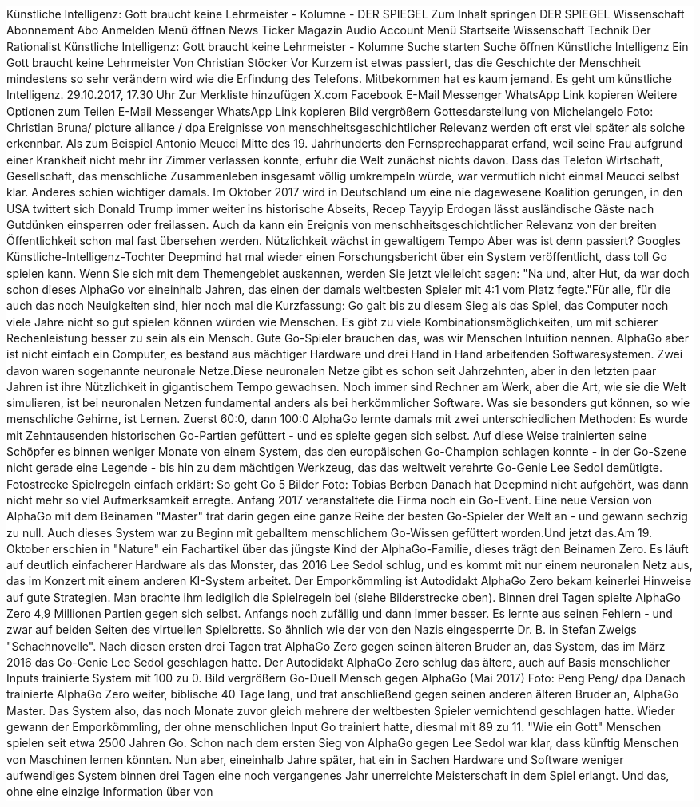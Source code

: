 Künstliche Intelligenz: Gott braucht keine Lehrmeister - Kolumne - DER SPIEGEL Zum Inhalt springen DER SPIEGEL Wissenschaft Abonnement Abo Anmelden Menü öffnen News Ticker Magazin Audio Account Menü Startseite Wissenschaft Technik Der Rationalist Künstliche Intelligenz: Gott braucht keine Lehrmeister - Kolumne Suche starten Suche öffnen Künstliche Intelligenz Ein Gott braucht keine Lehrmeister Von Christian Stöcker Vor Kurzem ist etwas passiert, das die Geschichte der Menschheit mindestens so sehr verändern wird wie die Erfindung des Telefons. Mitbekommen hat es kaum jemand. Es geht um künstliche Intelligenz. 29.10.2017, 17.30 Uhr Zur Merkliste hinzufügen X.com Facebook E-Mail Messenger WhatsApp Link kopieren Weitere Optionen zum Teilen E-Mail Messenger WhatsApp Link kopieren Bild vergrößern Gottesdarstellung von Michelangelo Foto: Christian Bruna/ picture alliance / dpa Ereignisse von menschheitsgeschichtlicher Relevanz werden oft erst viel später als solche erkennbar. Als zum Beispiel Antonio Meucci Mitte des 19. Jahrhunderts den Fernsprechapparat erfand, weil seine Frau aufgrund einer Krankheit nicht mehr ihr Zimmer verlassen konnte, erfuhr die Welt zunächst nichts davon. Dass das Telefon Wirtschaft, Gesellschaft, das menschliche Zusammenleben insgesamt völlig umkrempeln würde, war vermutlich nicht einmal Meucci selbst klar. Anderes schien wichtiger damals. Im Oktober 2017 wird in Deutschland um eine nie dagewesene Koalition gerungen, in den USA twittert sich Donald Trump immer weiter ins historische Abseits, Recep Tayyip Erdogan lässt ausländische Gäste nach Gutdünken einsperren oder freilassen. Auch da kann ein Ereignis von menschheitsgeschichtlicher Relevanz von der breiten Öffentlichkeit schon mal fast übersehen werden. Nützlichkeit wächst in gewaltigem Tempo Aber was ist denn passiert? Googles Künstliche-Intelligenz-Tochter Deepmind hat mal wieder einen Forschungsbericht über ein System veröffentlicht, dass toll Go spielen kann. Wenn Sie sich mit dem Themengebiet auskennen, werden Sie jetzt vielleicht sagen: "Na und, alter Hut, da war doch schon dieses AlphaGo vor eineinhalb Jahren, das einen der damals weltbesten Spieler mit 4:1 vom Platz fegte."Für alle, für die auch das noch Neuigkeiten sind, hier noch mal die Kurzfassung: Go galt bis zu diesem Sieg als das Spiel, das Computer noch viele Jahre nicht so gut spielen können würden wie Menschen. Es gibt zu viele Kombinationsmöglichkeiten, um mit schierer Rechenleistung besser zu sein als ein Mensch. Gute Go-Spieler brauchen das, was wir Menschen Intuition nennen. AlphaGo aber ist nicht einfach ein Computer, es bestand aus mächtiger Hardware und drei Hand in Hand arbeitenden Softwaresystemen. Zwei davon waren sogenannte neuronale Netze.Diese neuronalen Netze gibt es schon seit Jahrzehnten, aber in den letzten paar Jahren ist ihre Nützlichkeit in gigantischem Tempo gewachsen. Noch immer sind Rechner am Werk, aber die Art, wie sie die Welt simulieren, ist bei neuronalen Netzen fundamental anders als bei herkömmlicher Software. Was sie besonders gut können, so wie menschliche Gehirne, ist Lernen. Zuerst 60:0, dann 100:0 AlphaGo lernte damals mit zwei unterschiedlichen Methoden: Es wurde mit Zehntausenden historischen Go-Partien gefüttert - und es spielte gegen sich selbst. Auf diese Weise trainierten seine Schöpfer es binnen weniger Monate von einem System, das den europäischen Go-Champion schlagen konnte - in der Go-Szene nicht gerade eine Legende - bis hin zu dem mächtigen Werkzeug, das das weltweit verehrte Go-Genie Lee Sedol demütigte. Fotostrecke Spielregeln einfach erklärt: So geht Go 5 Bilder Foto: Tobias Berben Danach hat Deepmind nicht aufgehört, was dann nicht mehr so viel Aufmerksamkeit erregte. Anfang 2017 veranstaltete die Firma noch ein Go-Event. Eine neue Version von AlphaGo mit dem Beinamen "Master" trat darin gegen eine ganze Reihe der besten Go-Spieler der Welt an - und gewann sechzig zu null. Auch dieses System war zu Beginn mit geballtem menschlichem Go-Wissen gefüttert worden.Und jetzt das.Am 19. Oktober erschien in "Nature" ein Fachartikel über das jüngste Kind der AlphaGo-Familie, dieses trägt den Beinamen Zero. Es läuft auf deutlich einfacherer Hardware als das Monster, das 2016 Lee Sedol schlug, und es kommt mit nur einem neuronalen Netz aus, das im Konzert mit einem anderen KI-System arbeitet. Der Emporkömmling ist Autodidakt AlphaGo Zero bekam keinerlei Hinweise auf gute Strategien. Man brachte ihm lediglich die Spielregeln bei (siehe Bilderstrecke oben). Binnen drei Tagen spielte AlphaGo Zero 4,9 Millionen Partien gegen sich selbst. Anfangs noch zufällig und dann immer besser. Es lernte aus seinen Fehlern - und zwar auf beiden Seiten des virtuellen Spielbretts. So ähnlich wie der von den Nazis eingesperrte Dr. B. in Stefan Zweigs "Schachnovelle". Nach diesen ersten drei Tagen trat AlphaGo Zero gegen seinen älteren Bruder an, das System, das im März 2016 das Go-Genie Lee Sedol geschlagen hatte. Der Autodidakt AlphaGo Zero schlug das ältere, auch auf Basis menschlicher Inputs trainierte System mit 100 zu 0. Bild vergrößern Go-Duell Mensch gegen AlphaGo (Mai 2017) Foto: Peng Peng/ dpa Danach trainierte AlphaGo Zero weiter, biblische 40 Tage lang, und trat anschließend gegen seinen anderen älteren Bruder an, AlphaGo Master. Das System also, das noch Monate zuvor gleich mehrere der weltbesten Spieler vernichtend geschlagen hatte. Wieder gewann der Emporkömmling, der ohne menschlichen Input Go trainiert hatte, diesmal mit 89 zu 11. "Wie ein Gott" Menschen spielen seit etwa 2500 Jahren Go. Schon nach dem ersten Sieg von AlphaGo gegen Lee Sedol war klar, dass künftig Menschen von Maschinen lernen könnten. Nun aber, eineinhalb Jahre später, hat ein in Sachen Hardware und Software weniger aufwendiges System binnen drei Tagen eine noch vergangenes Jahr unerreichte Meisterschaft in dem Spiel erlangt. Und das, ohne eine einzige Information über von